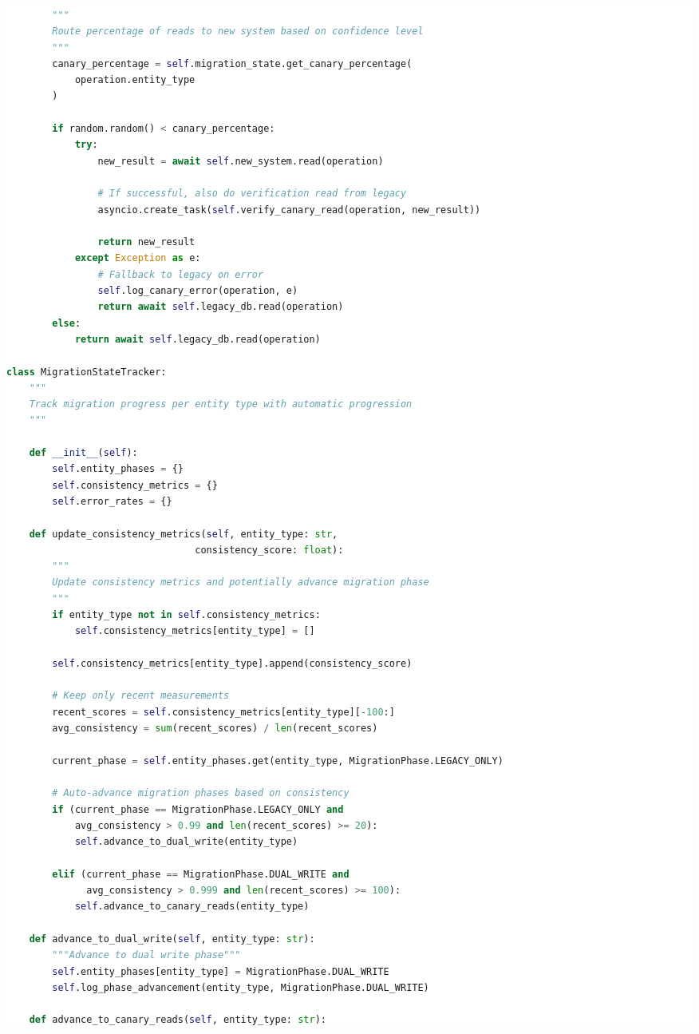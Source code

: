 ```python
        """
        Route percentage of reads to new system based on confidence level
        """
        canary_percentage = self.migration_state.get_canary_percentage(
            operation.entity_type
        )
        
        if random.random() < canary_percentage:
            try:
                new_result = await self.new_system.read(operation)
                
                # If successful, also do verification read from legacy
                asyncio.create_task(self.verify_canary_read(operation, new_result))
                
                return new_result
            except Exception as e:
                # Fallback to legacy on error
                self.log_canary_error(operation, e)
                return await self.legacy_db.read(operation)
        else:
            return await self.legacy_db.read(operation)

class MigrationStateTracker:
    """
    Track migration progress per entity type with automatic progression
    """
    
    def __init__(self):
        self.entity_phases = {}
        self.consistency_metrics = {}
        self.error_rates = {}
    
    def update_consistency_metrics(self, entity_type: str, 
                                 consistency_score: float):
        """
        Update consistency metrics and potentially advance migration phase
        """
        if entity_type not in self.consistency_metrics:
            self.consistency_metrics[entity_type] = []
        
        self.consistency_metrics[entity_type].append(consistency_score)
        
        # Keep only recent measurements
        recent_scores = self.consistency_metrics[entity_type][-100:]
        avg_consistency = sum(recent_scores) / len(recent_scores)
        
        current_phase = self.entity_phases.get(entity_type, MigrationPhase.LEGACY_ONLY)
        
        # Auto-advance migration phases based on consistency
        if (current_phase == MigrationPhase.LEGACY_ONLY and 
            avg_consistency > 0.99 and len(recent_scores) >= 20):
            self.advance_to_dual_write(entity_type)
        
        elif (current_phase == MigrationPhase.DUAL_WRITE and 
              avg_consistency > 0.999 and len(recent_scores) >= 100):
            self.advance_to_canary_reads(entity_type)
    
    def advance_to_dual_write(self, entity_type: str):
        """Advance to dual write phase"""
        self.entity_phases[entity_type] = MigrationPhase.DUAL_WRITE
        self.log_phase_advancement(entity_type, MigrationPhase.DUAL_WRITE)
    
    def advance_to_canary_reads(self, entity_type: str):
```